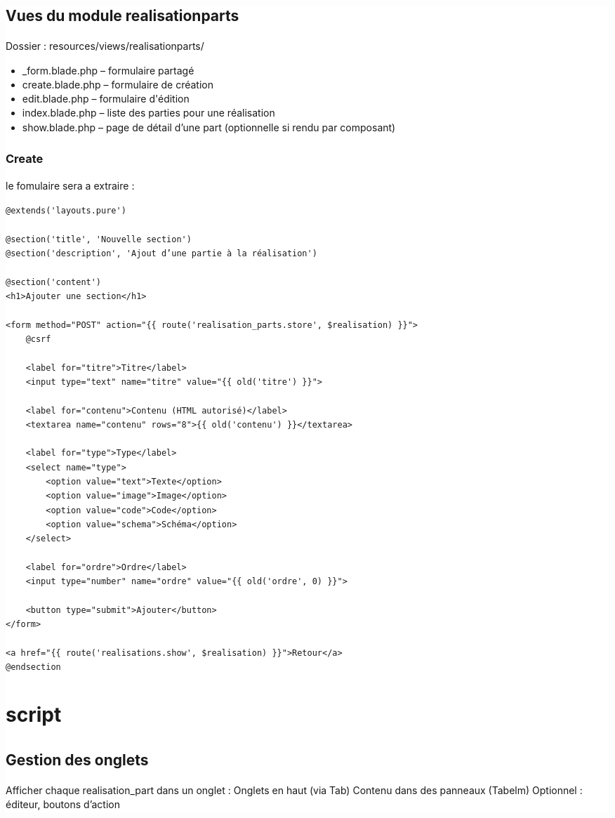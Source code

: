 
## Vues du module realisationparts
Dossier : resources/views/realisationparts/
- _form.blade.php – formulaire partagé
- create.blade.php – formulaire de création
- edit.blade.php – formulaire d'édition
- index.blade.php – liste des parties pour une réalisation
- show.blade.php – page de détail d’une part (optionnelle si rendu par composant)

### Create
le fomulaire sera a extraire : 
```blade
@extends('layouts.pure')

@section('title', 'Nouvelle section')
@section('description', 'Ajout d’une partie à la réalisation')

@section('content')
<h1>Ajouter une section</h1>

<form method="POST" action="{{ route('realisation_parts.store', $realisation) }}">
    @csrf

    <label for="titre">Titre</label>
    <input type="text" name="titre" value="{{ old('titre') }}">

    <label for="contenu">Contenu (HTML autorisé)</label>
    <textarea name="contenu" rows="8">{{ old('contenu') }}</textarea>

    <label for="type">Type</label>
    <select name="type">
        <option value="text">Texte</option>
        <option value="image">Image</option>
        <option value="code">Code</option>
        <option value="schema">Schéma</option>
    </select>

    <label for="ordre">Ordre</label>
    <input type="number" name="ordre" value="{{ old('ordre', 0) }}">

    <button type="submit">Ajouter</button>
</form>

<a href="{{ route('realisations.show', $realisation) }}">Retour</a>
@endsection

```



# script
## Gestion des onglets
Afficher chaque realisation_part dans un onglet :
    Onglets en haut (via Tab)
    Contenu dans des panneaux (Tabelm)
    Optionnel : éditeur, boutons d’action
    